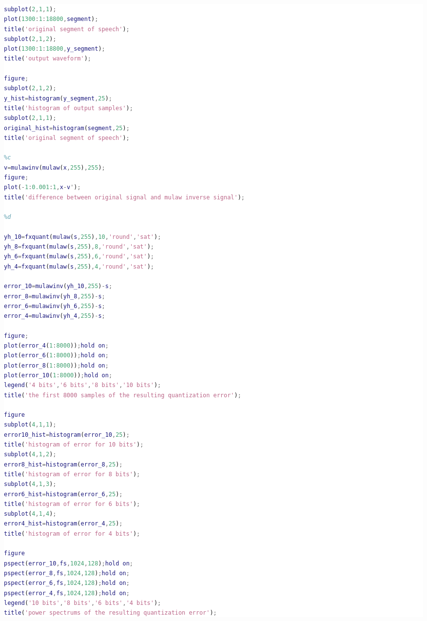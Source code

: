 ```matlab
subplot(2,1,1);
plot(1300:1:18800,segment);
title('original segment of speech');
subplot(2,1,2);
plot(1300:1:18800,y_segment);
title('output waveform');

figure;
subplot(2,1,2);
y_hist=histogram(y_segment,25);
title('histogram of output samples');
subplot(2,1,1);
original_hist=histogram(segment,25);
title('original segment of speech');

%c
v=mulawinv(mulaw(x,255),255);
figure;
plot(-1:0.001:1,x-v');
title('difference between original signal and mulaw inverse signal');

%d

yh_10=fxquant(mulaw(s,255),10,'round','sat');
yh_8=fxquant(mulaw(s,255),8,'round','sat');
yh_6=fxquant(mulaw(s,255),6,'round','sat');
yh_4=fxquant(mulaw(s,255),4,'round','sat');

error_10=mulawinv(yh_10,255)-s;
error_8=mulawinv(yh_8,255)-s;
error_6=mulawinv(yh_6,255)-s;
error_4=mulawinv(yh_4,255)-s;

figure;
plot(error_4(1:8000));hold on;
plot(error_6(1:8000));hold on;
plot(error_8(1:8000));hold on;
plot(error_10(1:8000));hold on;
legend('4 bits','6 bits','8 bits','10 bits');
title('the first 8000 samples of the resulting quantization error');

figure
subplot(4,1,1);
error10_hist=histogram(error_10,25);
title('histogram of error for 10 bits');
subplot(4,1,2);
error8_hist=histogram(error_8,25);
title('histogram of error for 8 bits');
subplot(4,1,3);
error6_hist=histogram(error_6,25);
title('histogram of error for 6 bits');
subplot(4,1,4);
error4_hist=histogram(error_4,25);
title('histogram of error for 4 bits');

figure
pspect(error_10,fs,1024,128);hold on;
pspect(error_8,fs,1024,128);hold on;
pspect(error_6,fs,1024,128);hold on;
pspect(error_4,fs,1024,128);hold on;
legend('10 bits','8 bits','6 bits','4 bits');
title('power spectrums of the resulting quantization error');

```